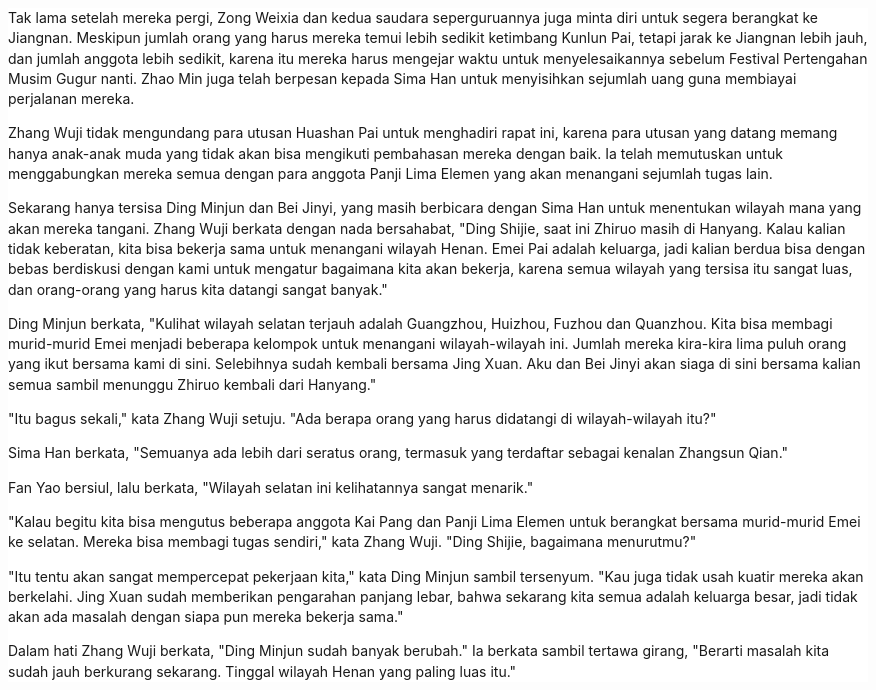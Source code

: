 Tak lama setelah mereka pergi, Zong Weixia dan kedua saudara seperguruannya juga minta diri untuk segera berangkat 
ke Jiangnan. Meskipun jumlah orang yang harus mereka temui lebih sedikit ketimbang Kunlun Pai, tetapi jarak ke Jiangnan 
lebih jauh, dan jumlah anggota lebih sedikit, karena itu mereka harus mengejar waktu untuk menyelesaikannya sebelum 
Festival Pertengahan Musim Gugur nanti. Zhao Min juga telah berpesan kepada Sima Han untuk menyisihkan sejumlah uang 
guna membiayai perjalanan mereka.

Zhang Wuji tidak mengundang para utusan Huashan Pai untuk menghadiri rapat ini, karena para utusan yang datang memang 
hanya anak-anak muda yang tidak akan bisa mengikuti pembahasan mereka dengan baik. Ia telah memutuskan untuk menggabungkan 
mereka semua dengan para anggota Panji Lima Elemen yang akan menangani sejumlah tugas lain.

Sekarang hanya tersisa Ding Minjun dan Bei Jinyi, yang masih berbicara dengan Sima Han untuk menentukan wilayah 
mana yang akan mereka tangani. Zhang Wuji berkata dengan nada bersahabat, "Ding Shijie, saat ini Zhiruo masih di Hanyang. 
Kalau kalian tidak keberatan, kita bisa bekerja sama untuk menangani wilayah Henan. Emei Pai adalah keluarga, jadi 
kalian berdua bisa dengan bebas berdiskusi dengan kami untuk mengatur bagaimana kita akan bekerja, karena semua wilayah 
yang tersisa itu sangat luas, dan orang-orang yang harus kita datangi sangat banyak."

Ding Minjun berkata, "Kulihat wilayah selatan terjauh adalah Guangzhou, Huizhou, Fuzhou dan Quanzhou. Kita bisa 
membagi murid-murid Emei menjadi beberapa kelompok untuk menangani wilayah-wilayah ini. Jumlah mereka kira-kira 
lima puluh orang yang ikut bersama kami di sini. Selebihnya sudah kembali bersama Jing Xuan. Aku dan Bei Jinyi akan 
siaga di sini bersama kalian semua sambil menunggu Zhiruo kembali dari Hanyang."

"Itu bagus sekali," kata Zhang Wuji setuju. "Ada berapa orang yang harus didatangi di wilayah-wilayah itu?"

Sima Han berkata, "Semuanya ada lebih dari seratus orang, termasuk yang terdaftar sebagai kenalan Zhangsun Qian."

Fan Yao bersiul, lalu berkata, "Wilayah selatan ini kelihatannya sangat menarik."

"Kalau begitu kita bisa mengutus beberapa anggota Kai Pang dan Panji Lima Elemen untuk berangkat bersama murid-murid 
Emei ke selatan. Mereka bisa membagi tugas sendiri," kata Zhang Wuji. "Ding Shijie, bagaimana menurutmu?"

"Itu tentu akan sangat mempercepat pekerjaan kita," kata Ding Minjun sambil tersenyum. "Kau juga tidak usah kuatir 
mereka akan berkelahi. Jing Xuan sudah memberikan pengarahan panjang lebar, bahwa sekarang kita semua adalah keluarga besar, 
jadi tidak akan ada masalah dengan siapa pun mereka bekerja sama."

Dalam hati Zhang Wuji berkata, "Ding Minjun sudah banyak berubah." Ia berkata sambil tertawa girang, "Berarti masalah 
kita sudah jauh berkurang sekarang. Tinggal wilayah Henan yang paling luas itu."
